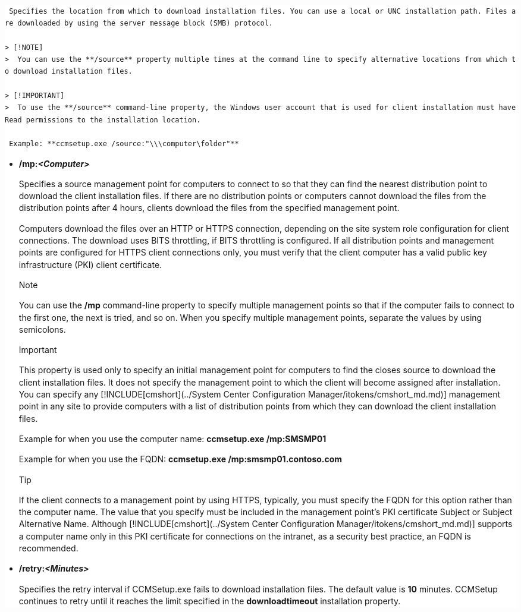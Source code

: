      Specifies the location from which to download installation files. You can use a local or UNC installation path. Files are downloaded by using the server message block (SMB) protocol.  
  
    > [!NOTE]  
    >  You can use the **/source** property multiple times at the command line to specify alternative locations from which to download installation files.  
  
    > [!IMPORTANT]  
    >  To use the **/source** command-line property, the Windows user account that is used for client installation must have Read permissions to the installation location.  
  
     Example: **ccmsetup.exe /source:"\\\computer\folder"**  
  
-   **/mp:*<Computer\>***  
  
     Specifies a source management point for computers to connect to so that they can find the nearest distribution point to download the client installation files. If there are no distribution points or computers cannot download the files from the distribution points after 4 hours, clients download the files from the specified management point.  
  
     Computers download the files over an HTTP or HTTPS connection, depending on the site system role configuration for client connections. The download uses BITS throttling, if BITS throttling is configured. If all distribution points and management points are configured for HTTPS client connections only, you must verify that the client computer has a valid public key infrastructure (PKI) client certificate.  
  
    > [!NOTE]  
    >  You can use the **/mp** command-line property to specify multiple management points so that if the computer fails to connect to the first one, the next is tried, and so on. When you specify multiple management points, separate the values by using semicolons.  
  
    > [!IMPORTANT]  
    >  This property is used only to specify an initial management point for computers to find the closes source to download the client installation files. It does not specify the management point to which the client will become assigned after installation. You can specify any [!INCLUDE[cmshort](../System Center Configuration Manager/itokens/cmshort_md.md)] management point in any site to provide computers with a list of distribution points from which they can download the client installation files.  
  
     Example for when you use the computer name: **ccmsetup.exe /mp:SMSMP01**  
  
     Example for when you use the FQDN: **ccmsetup.exe /mp:smsmp01.contoso.com**  
  
    > [!TIP]  
    >  If the client connects to a management point by using HTTPS, typically, you must specify the FQDN for this option rather than the computer name. The value that you specify must be included in the management point’s PKI certificate Subject or Subject Alternative Name. Although [!INCLUDE[cmshort](../System Center Configuration Manager/itokens/cmshort_md.md)] supports a computer name only in this PKI certificate for connections on the intranet, as a security best practice, an FQDN is recommended.  
  
-   **/retry:*<Minutes\>***  
  
     Specifies the retry interval if CCMSetup.exe fails to download installation files. The default value is **10** minutes. CCMSetup continues to retry until it reaches the limit specified in the **downloadtimeout** installation property.  
  